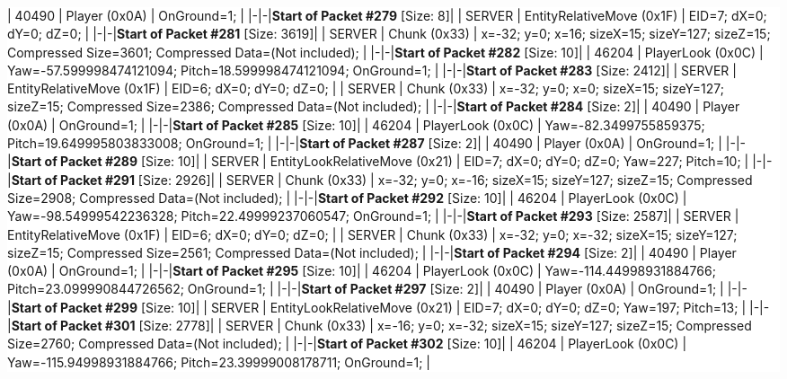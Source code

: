 | 40490 | Player (0x0A) | OnGround=1; |
|-|-|**Start of Packet #279** [Size: 8]|
| SERVER | EntityRelativeMove (0x1F) | EID=7; dX=0; dY=0; dZ=0; |
|-|-|**Start of Packet #281** [Size: 3619]|
| SERVER | Chunk (0x33) | x=-32; y=0; x=16; sizeX=15; sizeY=127; sizeZ=15; Compressed Size=3601; Compressed Data=(Not included); |
|-|-|**Start of Packet #282** [Size: 10]|
| 46204 | PlayerLook (0x0C) | Yaw=-57.599998474121094; Pitch=18.599998474121094; OnGround=1; |
|-|-|**Start of Packet #283** [Size: 2412]|
| SERVER | EntityRelativeMove (0x1F) | EID=6; dX=0; dY=0; dZ=0; |
| SERVER | Chunk (0x33) | x=-32; y=0; x=0; sizeX=15; sizeY=127; sizeZ=15; Compressed Size=2386; Compressed Data=(Not included); |
|-|-|**Start of Packet #284** [Size: 2]|
| 40490 | Player (0x0A) | OnGround=1; |
|-|-|**Start of Packet #285** [Size: 10]|
| 46204 | PlayerLook (0x0C) | Yaw=-82.3499755859375; Pitch=19.649995803833008; OnGround=1; |
|-|-|**Start of Packet #287** [Size: 2]|
| 40490 | Player (0x0A) | OnGround=1; |
|-|-|**Start of Packet #289** [Size: 10]|
| SERVER | EntityLookRelativeMove (0x21) | EID=7; dX=0; dY=0; dZ=0; Yaw=227; Pitch=10; |
|-|-|**Start of Packet #291** [Size: 2926]|
| SERVER | Chunk (0x33) | x=-32; y=0; x=-16; sizeX=15; sizeY=127; sizeZ=15; Compressed Size=2908; Compressed Data=(Not included); |
|-|-|**Start of Packet #292** [Size: 10]|
| 46204 | PlayerLook (0x0C) | Yaw=-98.54999542236328; Pitch=22.49999237060547; OnGround=1; |
|-|-|**Start of Packet #293** [Size: 2587]|
| SERVER | EntityRelativeMove (0x1F) | EID=6; dX=0; dY=0; dZ=0; |
| SERVER | Chunk (0x33) | x=-32; y=0; x=-32; sizeX=15; sizeY=127; sizeZ=15; Compressed Size=2561; Compressed Data=(Not included); |
|-|-|**Start of Packet #294** [Size: 2]|
| 40490 | Player (0x0A) | OnGround=1; |
|-|-|**Start of Packet #295** [Size: 10]|
| 46204 | PlayerLook (0x0C) | Yaw=-114.44998931884766; Pitch=23.099990844726562; OnGround=1; |
|-|-|**Start of Packet #297** [Size: 2]|
| 40490 | Player (0x0A) | OnGround=1; |
|-|-|**Start of Packet #299** [Size: 10]|
| SERVER | EntityLookRelativeMove (0x21) | EID=7; dX=0; dY=0; dZ=0; Yaw=197; Pitch=13; |
|-|-|**Start of Packet #301** [Size: 2778]|
| SERVER | Chunk (0x33) | x=-16; y=0; x=-32; sizeX=15; sizeY=127; sizeZ=15; Compressed Size=2760; Compressed Data=(Not included); |
|-|-|**Start of Packet #302** [Size: 10]|
| 46204 | PlayerLook (0x0C) | Yaw=-115.94998931884766; Pitch=23.39999008178711; OnGround=1; |